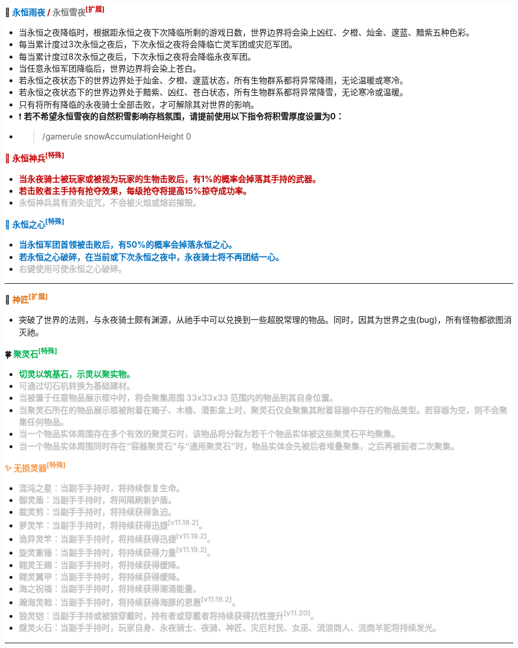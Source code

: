 **🧊 <span style="color: rgb(0, 112, 192);">永恒雨夜</span> <span style="color: rgb(192, 0, 0);">/</span> <span style="color: rgb(127, 127, 127);">永恒雪夜</span><span style="color: rgb(192, 0, 0);"><sup>[扩展]</sup></span>**

- 当永恒之夜降临时，根据距永恒之夜下次降临所剩的游戏日数，世界边界将会染上凶红、夕橙、灿金、邃蓝、黯紫五种色彩。
- 每当累计度过3次永恒之夜后，下次永恒之夜将会降临亡灵军团或灾厄军团。
- 每当累计度过8次永恒之夜后，下次永恒之夜将会降临永夜军团。
- 当任意永恒军团降临后，世界边界将会染上苍白。
- 若永恒之夜状态下的世界边界处于灿金、夕橙、邃蓝状态，所有生物群系都将异常降雨，无论温暖或寒冷。
- 若永恒之夜状态下的世界边界处于黯紫、凶红、苍白状态，所有生物群系都将异常降雪，无论寒冷或温暖。
- 只有将所有降临的永夜骑士全部击败，才可解除其对世界的影响。
- ❗ **若不希望永恒雪夜的自然积雪影响存档氛围，请提前使用以下指令将积雪厚度设置为0：**
-  > /gamerule snowAccumulationHeight 0

<span style="color: rgb(192, 0, 0);">**🏹 永恒神兵<sup>[特殊]</sup></span>**

- **<span style="color: rgb(192, 0, 0);">当永夜骑士被玩家或被视为玩家的生物击败后，有1%的概率会掉落其手持的武器。</span>**
- **<span style="color: rgb(192, 0, 0);">若击败者主手持有抢夺效果，每级抢夺将提高15%掠夺成功率。</span>**
- **<span style="color: rgb(191, 191, 191);">永恒神兵具有消失诅咒，不会被火焰或熔岩摧毁。</span>**

<span style="color: rgb(0, 112, 192);">**💙 永恒之心<sup>[特殊]</sup></span>**

- **<span style="color: rgb(0, 112, 192);">当永恒军团首领被击败后，有50%的概率会掉落永恒之心。</span>**
- **<span style="color: rgb(0, 112, 192);">若永恒之心破碎，在当前或下次永恒之夜中，永夜骑士将不再团结一心。</span>**
- **<span style="color: rgb(191, 191, 191);">右键使用可使永恒之心破碎。</span>**
<hr>

**🔆 <span style="color: rgb(227, 108, 9);">神匠<sup>[扩展]</sup></span>**

- 突破了世界的法则，与永夜骑士颇有渊源，从祂手中可以兑换到一些超脱常理的物品。同时，因其为世界之虫(bug)，所有怪物都欲图消灭祂。

**🍀 <span style="color: rgb(0, 176, 80);">聚灵石<sup>[特殊]</sup></span>**

- <span style="color: rgb(0, 176, 80);">**切灵以筑基石，示灵以聚实物。**</span>
- <span style="color: rgb(191, 191, 191);">**可通过切石机转换为基础建材。**</span>
- <span style="color: rgb(191, 191, 191);">**当被置于任意物品展示框中时，将会聚集周围 33x33x33 范围内的物品到其自身位置。**</span>
- <span style="color: rgb(191, 191, 191);">**当聚灵石所在的物品展示框被附着在箱子、木桶、潜影盒上时，聚灵石仅会聚集其附着容器中存在的物品类型。若容器为空，则不会聚集任何物品。**</span>
- <span style="color: rgb(191, 191, 191);">**当一个物品实体周围存在多个有效的聚灵石时，该物品将分裂为若干个物品实体被这些聚灵石平均聚集。**</span>
- <span style="color: rgb(191, 191, 191);">**当一个物品实体周围同时存在“容器聚灵石”与“通用聚灵石”时，物品实体会先被后者堆叠聚集，之后再被前者二次聚集。**</span>

**<span style="color: rgb(247, 150, 70);">✨ 无损灵器<sup>[特殊]</sup></span>**

- <span style="color: rgb(191, 191, 191);">**混沌之星：当副手手持时，将持续恢复生命。**</span>
- <span style="color: rgb(191, 191, 191);">**御灵盾：当副手手持时，将间隔刷新护盾。**</span>
- <span style="color: rgb(191, 191, 191);">**裁灵剪：当副手手持时，将持续获得急迫。**</span>
- <span style="color: rgb(191, 191, 191);">**萝灵竿：当副手手持时，将持续获得迅捷<sup>[v11.19.2]</sup>。**</span>
- <span style="color: rgb(191, 191, 191);">**诡异灵竿：当副手手持时，将持续获得迅捷<sup>[v11.19.2]</sup>。**</span>
- <span style="color: rgb(191, 191, 191);">**旋灵重锤：当副手手持时，将持续获得力量<sup>[v11.19.2]</sup>。**</span>
- <span style="color: rgb(191, 191, 191);">**翱灵王翅：当副手手持时，将持续获得缓降。**</span>
- <span style="color: rgb(191, 191, 191);">**翱灵翼甲：当副手手持时，将持续获得缓降。**</span>
- <span style="color: rgb(191, 191, 191);">**海之祝福：当副手手持时，将持续获得潮涌能量。**</span>
- <span style="color: rgb(191, 191, 191);">**瀚海灵戟：当副手手持时，将持续获得海豚的恩惠<sup>[v11.19.2]</sup>。**</span>
- <span style="color: rgb(191, 191, 191);">**狼灵铠：当副手手持或被狼穿戴时，持有者或穿戴者将持续获得抗性提升<sup>[v11.20]</sup>。**</span>
- <span style="color: rgb(191, 191, 191);">**燧灵火石：当副手手持时，玩家自身、永夜骑士、夜骑、神匠、灾厄村民、女巫、流浪商人、流商羊驼将持续发光。**</span>
<hr>
